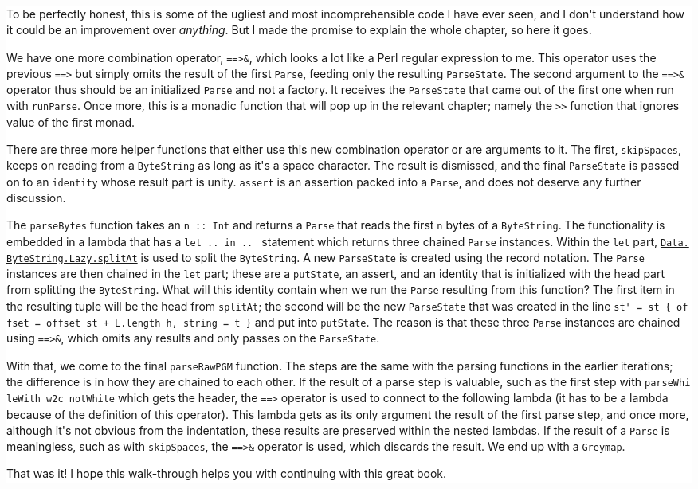 To be perfectly honest, this is some of the ugliest and most
incomprehensible code I have ever seen, and I don't understand how it
could be an improvement over *anything*. But I made the promise to
explain the whole chapter, so here it goes.

We have one more combination operator, `==>&`, which looks a lot like
a Perl regular expression to me. This operator uses the previous `==>`
but simply omits the result of the first `Parse`, feeding only the
resulting `ParseState`. The second argument to the `==>&` operator
thus should be an initialized `Parse` and not a factory. It receives
the `ParseState` that came out of the first one when run with
`runParse`. Once more, this is a monadic function that will pop up in
the relevant chapter; namely the `>>` function that ignores value of
the first monad.

There are three more helper functions that either use this
new combination operator or are arguments to it. The first,
`skipSpaces`, keeps on reading from a `ByteString` as long as it's a
space character. The result is dismissed, and the final `ParseState`
is passed on to an `identity` whose result part is unity.  `assert` is
an assertion packed into a `Parse`, and does not deserve any further
discussion.

The `parseBytes` function takes an `n :: Int` and returns a `Parse`
that reads the first `n` bytes of a `ByteString`. The functionality is
embedded in a lambda that has a `let .. in .. ` statement which
returns three chained `Parse` instances. Within the `let` part,
[`Data.ByteString.Lazy.splitAt`](https://hackage.haskell.org/package/bytestring-0.9.2.1/docs/Data-ByteString-Lazy.html#v:splitAt)
is used to split the `ByteString`. A new `ParseState` is created using
the record notation. The `Parse` instances are then chained in the
`let` part; these are a `putState`, an assert, and an identity that is
initialized with the head part from splitting the `ByteString`. What
will this identity contain when we run the `Parse` resulting from this
function? The first item in the resulting tuple will be the head from
`splitAt`; the second will be the new `ParseState` that was created in
the line `st' = st { offset = offset st + L.length h, string = t }`
and put into `putState`. The reason is that these three `Parse`
instances are chained using `==>&`, which omits any results and only
passes on the `ParseState`.

With that, we come to the final `parseRawPGM` function. The steps are
the same with the parsing functions in the earlier iterations; the
difference is in how they are chained to each other. If the result of
a parse step is valuable, such as the first step with `parseWhileWith
w2c notWhite` which gets the header, the `==>` operator is used to
connect to the following lambda (it has to be a lambda because of the
definition of this operator). This lambda gets as its only argument
the result of the first parse step, and once more, although it's not
obvious from the indentation, these results are preserved within the
nested lambdas. If the result of a `Parse` is meaningless, such as
with `skipSpaces`, the `==>&` operator is used, which discards the
result. We end up with a `Greymap`.

That was it! I hope this walk-through helps you with continuing with
this great book.